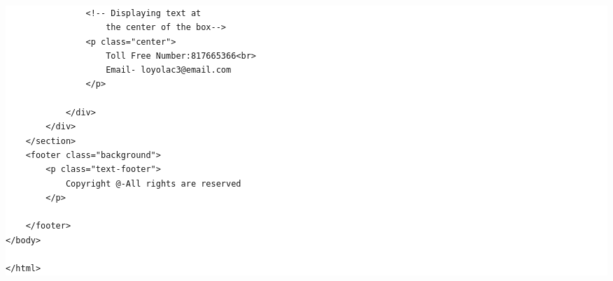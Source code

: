                     <!-- Displaying text at
                        the center of the box-->
                    <p class="center">
                        Toll Free Number:817665366<br>
                        Email- loyolac3@email.com
                    </p>
    
                </div>
            </div>
        </section>
        <footer class="background">
            <p class="text-footer">
                Copyright @-All rights are reserved
            </p>
    
        </footer>
    </body>
    
    </html>
    
  
  

